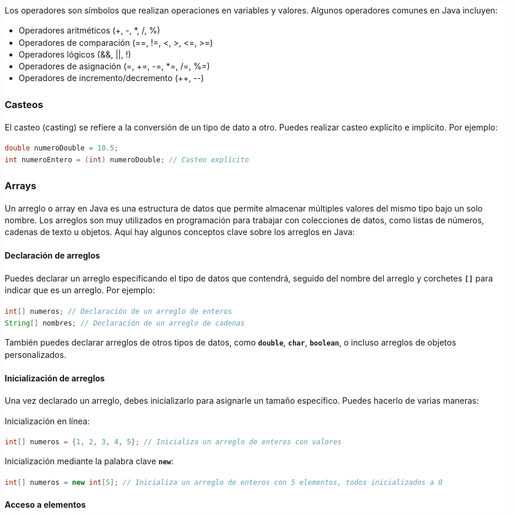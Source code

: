 Los operadores son símbolos que realizan operaciones en variables y valores. Algunos operadores comunes en Java incluyen:

* Operadores aritméticos (+, -, \*, /, %)
* Operadores de comparación (==, !=, <, >, <=, >=)
* Operadores lógicos (&&, ||, !)
* Operadores de asignación (=, +=, -=, \*=, /=, %=)
* Operadores de incremento/decremento (++, --)

### Casteos

El casteo (casting) se refiere a la conversión de un tipo de dato a otro. Puedes realizar casteo explícito e implícito. Por ejemplo:&#x20;

```java
double numeroDouble = 10.5;
int numeroEntero = (int) numeroDouble; // Casteo explícito
```

### Arrays

Un arreglo o array en Java es una estructura de datos que permite almacenar múltiples valores del mismo tipo bajo un solo nombre. Los arreglos son muy utilizados en programación para trabajar con colecciones de datos, como listas de números, cadenas de texto u objetos. Aquí hay algunos conceptos clave sobre los arreglos en Java:

#### **Declaración de arreglos**

Puedes declarar un arreglo especificando el tipo de datos que contendrá, seguido del nombre del arreglo y corchetes **`[]`** para indicar que es un arreglo. Por ejemplo:

```java
int[] numeros; // Declaración de un arreglo de enteros
String[] nombres; // Declaración de un arreglo de cadenas
```

También puedes declarar arreglos de otros tipos de datos, como **`double`**, **`char`**, **`boolean`**, o incluso arreglos de objetos personalizados.

#### **Inicialización de arreglos**

Una vez declarado un arreglo, debes inicializarlo para asignarle un tamaño específico. Puedes hacerlo de varias maneras:

Inicialización en línea:

```java
int[] numeros = {1, 2, 3, 4, 5}; // Inicializa un arreglo de enteros con valores
```

Inicialización mediante la palabra clave **`new`**:

```java
int[] numeros = new int[5]; // Inicializa un arreglo de enteros con 5 elementos, todos inicializados a 0
```

#### **Acceso a elementos**
